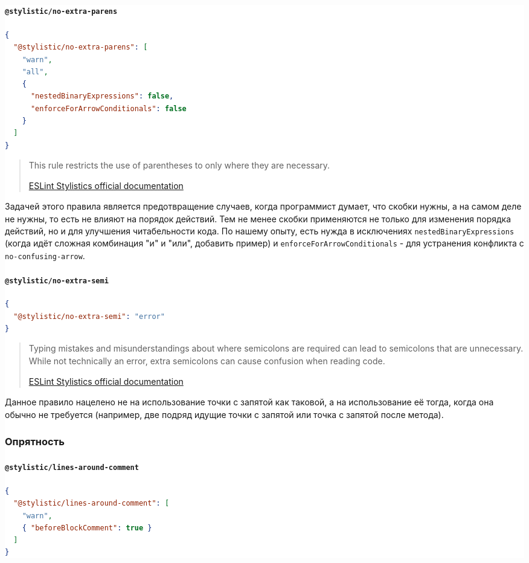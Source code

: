 #### `@stylistic/no-extra-parens`

```json
{
  "@stylistic/no-extra-parens": [
    "warn",
    "all",
    {
      "nestedBinaryExpressions": false,
      "enforceForArrowConditionals": false
    }
  ]
}
```

> This rule restricts the use of parentheses to only where they are necessary.
> 
> [ESLint Stylistics official documentation](https://eslint.style/rules/default/no-extra-parens)

Задачей этого правила является предотвращение случаев, когда программист думает, что скобки нужны, а на самом деле 
  не нужны, то есть не влияют на порядок действий. 
Тем не менее скобки применяются не только для изменения порядка действий, но и для улучшения читабельности кода. 
По нашему опыту, есть нужда в исключениях `nestedBinaryExpressions` (когда идёт сложная комбинация "и" и "или", добавить 
  пример) и `enforceForArrowConditionals` - для устранения конфликта с `no-confusing-arrow`.


#### `@stylistic/no-extra-semi`

```json
{
  "@stylistic/no-extra-semi": "error"
}
```

> Typing mistakes and misunderstandings about where semicolons are required can lead to semicolons that are unnecessary. 
> While not technically an error, extra semicolons can cause confusion when reading code.
> 
> [ESLint Stylistics official documentation](https://eslint.style/rules/default/no-extra-semi)

Данное правило нацелено не на использование точки с запятой как таковой, а на использование её тогда, когда она
  обычно не требуется (например, две подряд идущие точки с запятой или точка с запятой после метода).


### Опрятность
#### `@stylistic/lines-around-comment`

```json
{
  "@stylistic/lines-around-comment": [
    "warn",
    { "beforeBlockComment": true }
  ]  
}

```
